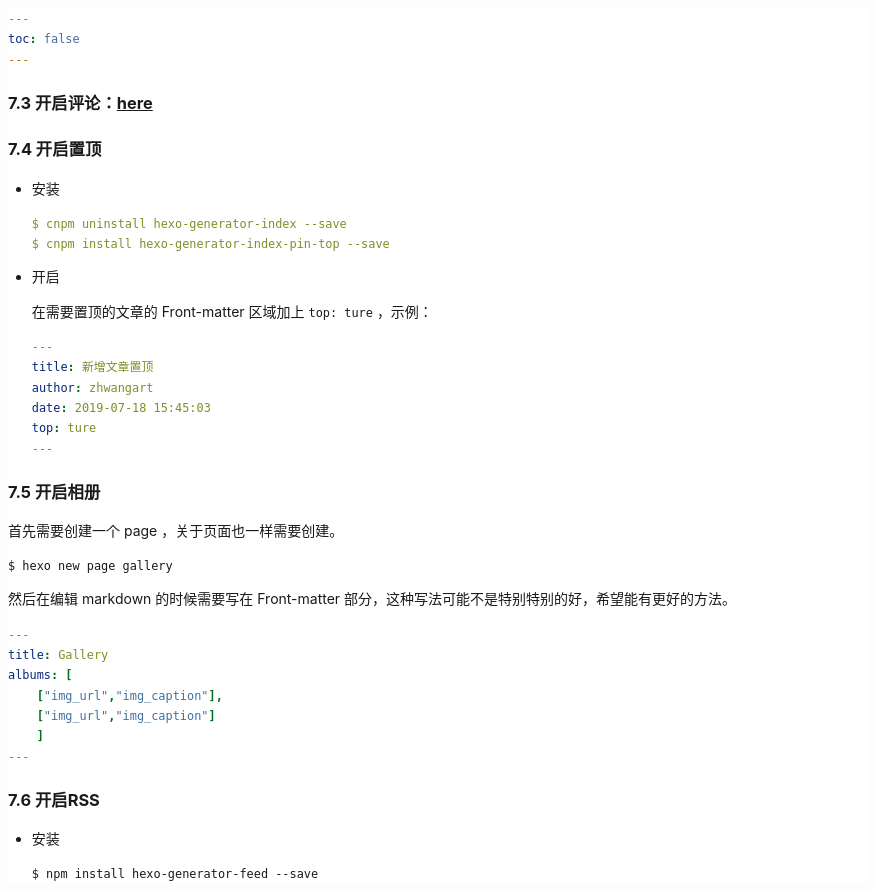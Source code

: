 ```yaml
---
toc: false
---
```

### 7.3 开启评论：[here](https://zhwangart.github.io/2018/12/06/Gitalk/)

### 7.4 开启置顶

- 安装

  ```yaml
  $ cnpm uninstall hexo-generator-index --save
  $ cnpm install hexo-generator-index-pin-top --save
  ```

- 开启

  在需要置顶的文章的 Front-matter 区域加上 `top: ture` ，示例：

  ```yaml
  --- 
  title: 新增文章置顶 
  author: zhwangart 
  date: 2019-07-18 15:45:03 
  top: ture 
  ---
  ```

### 7.5 开启相册

首先需要创建一个 page ，关于页面也一样需要创建。

```shell
$ hexo new page gallery
```

然后在编辑 markdown 的时候需要写在 Front-matter 部分，这种写法可能不是特别特别的好，希望能有更好的方法。

```yaml
---
title: Gallery
albums: [        
	["img_url","img_caption"],
    ["img_url","img_caption"]
    ]
---
```

### 7.6 开启RSS

- 安装

  ```shell
  $ npm install hexo-generator-feed --save
  ```
